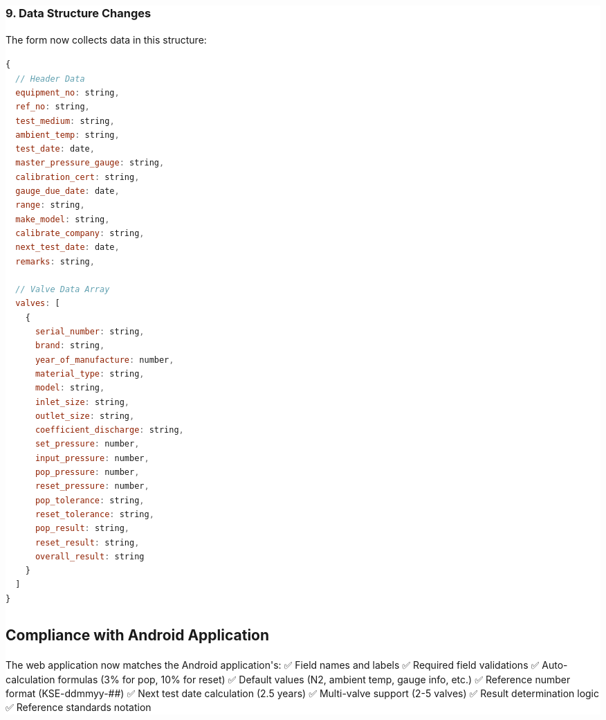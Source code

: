 ### 9. Data Structure Changes

The form now collects data in this structure:
```javascript
{
  // Header Data
  equipment_no: string,
  ref_no: string,
  test_medium: string,
  ambient_temp: string,
  test_date: date,
  master_pressure_gauge: string,
  calibration_cert: string,
  gauge_due_date: date,
  range: string,
  make_model: string,
  calibrate_company: string,
  next_test_date: date,
  remarks: string,
  
  // Valve Data Array
  valves: [
    {
      serial_number: string,
      brand: string,
      year_of_manufacture: number,
      material_type: string,
      model: string,
      inlet_size: string,
      outlet_size: string,
      coefficient_discharge: string,
      set_pressure: number,
      input_pressure: number,
      pop_pressure: number,
      reset_pressure: number,
      pop_tolerance: string,
      reset_tolerance: string,
      pop_result: string,
      reset_result: string,
      overall_result: string
    }
  ]
}
```

## Compliance with Android Application

The web application now matches the Android application's:
✅ Field names and labels
✅ Required field validations
✅ Auto-calculation formulas (3% for pop, 10% for reset)
✅ Default values (N2, ambient temp, gauge info, etc.)
✅ Reference number format (KSE-ddmmyy-##)
✅ Next test date calculation (2.5 years)
✅ Multi-valve support (2-5 valves)
✅ Result determination logic
✅ Reference standards notation
